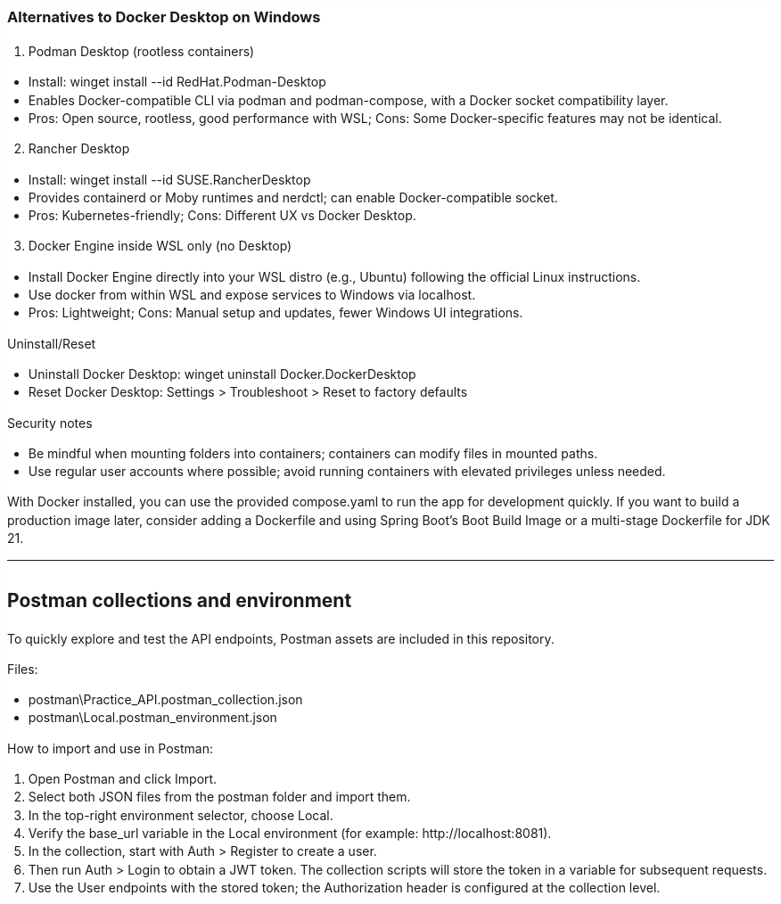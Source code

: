 ### Alternatives to Docker Desktop on Windows

1) Podman Desktop (rootless containers)
- Install: winget install --id RedHat.Podman-Desktop
- Enables Docker-compatible CLI via podman and podman-compose, with a Docker socket compatibility layer.
- Pros: Open source, rootless, good performance with WSL; Cons: Some Docker-specific features may not be identical.

2) Rancher Desktop
- Install: winget install --id SUSE.RancherDesktop
- Provides containerd or Moby runtimes and nerdctl; can enable Docker-compatible socket.
- Pros: Kubernetes-friendly; Cons: Different UX vs Docker Desktop.

3) Docker Engine inside WSL only (no Desktop)
- Install Docker Engine directly into your WSL distro (e.g., Ubuntu) following the official Linux instructions.
- Use docker from within WSL and expose services to Windows via localhost.
- Pros: Lightweight; Cons: Manual setup and updates, fewer Windows UI integrations.

Uninstall/Reset
- Uninstall Docker Desktop: winget uninstall Docker.DockerDesktop
- Reset Docker Desktop: Settings > Troubleshoot > Reset to factory defaults

Security notes
- Be mindful when mounting folders into containers; containers can modify files in mounted paths.
- Use regular user accounts where possible; avoid running containers with elevated privileges unless needed.

With Docker installed, you can use the provided compose.yaml to run the app for development quickly. If you want to build a production image later, consider adding a Dockerfile and using Spring Boot’s Boot Build Image or a multi-stage Dockerfile for JDK 21.

---

## Postman collections and environment

To quickly explore and test the API endpoints, Postman assets are included in this repository.

Files:
- postman\Practice_API.postman_collection.json
- postman\Local.postman_environment.json

How to import and use in Postman:
1) Open Postman and click Import.
2) Select both JSON files from the postman folder and import them.
3) In the top-right environment selector, choose Local.
4) Verify the base_url variable in the Local environment (for example: http://localhost:8081).
5) In the collection, start with Auth > Register to create a user.
6) Then run Auth > Login to obtain a JWT token. The collection scripts will store the token in a variable for subsequent requests.
7) Use the User endpoints with the stored token; the Authorization header is configured at the collection level.
